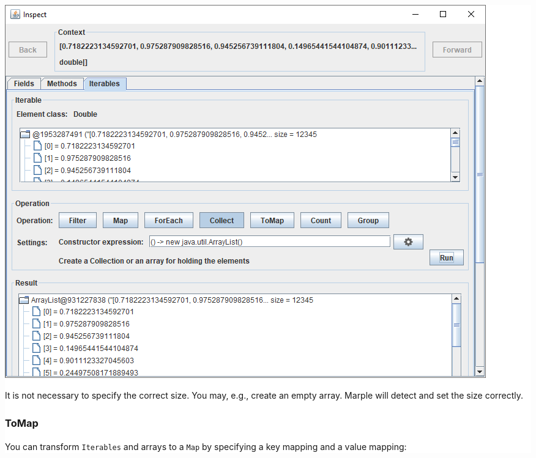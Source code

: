 ![Collecting Elements](images/inspection_dialog/iterables_tab/collect.png)

It is not necessary to specify the correct size. You may, e.g., create an empty array. Marple will detect and set the size correctly.

### ToMap

You can transform `Iterables` and arrays to a `Map` by specifying a key mapping and a value mapping:
